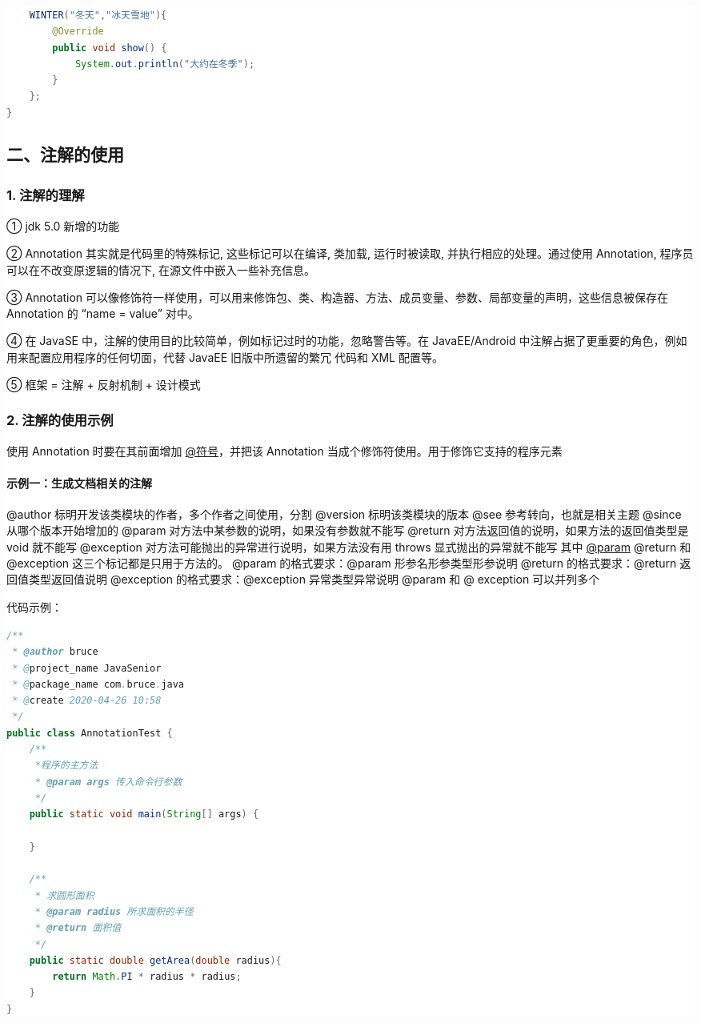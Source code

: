 ```java
    WINTER("冬天","冰天雪地"){
        @Override
        public void show() {
            System.out.println("大约在冬季");
        }
    };
}
```

## 二、注解的使用

### 1. 注解的理解

① jdk 5.0 新增的功能

② Annotation 其实就是代码里的特殊标记, 这些标记可以在编译, 类加载, 运行时被读取, 并执行相应的处理。通过使用 Annotation, 程序员可以在不改变原逻辑的情况下, 在源文件中嵌入一些补充信息。

③ Annotation 可以像修饰符一样使用，可以用来修饰包、类、构造器、方法、成员变量、参数、局部变量的声明，这些信息被保存在 Annotation 的 “name = value” 对中。

④ 在 JavaSE 中，注解的使用目的比较简单，例如标记过时的功能，忽略警告等。在 JavaEE/Android 中注解占据了更重要的角色，例如用来配置应用程序的任何切面，代替 JavaEE 旧版中所遗留的繁冗 代码和 XML 配置等。

⑤ 框架 = 注解 + 反射机制 + 设计模式

### 2. 注解的使用示例

使用 Annotation 时要在其前面增加 [@符号](https://my.oschina.net/uancn)，并把该 Annotation 当成个修饰符使用。用于修饰它支持的程序元素

#### 示例一：生成文档相关的注解

@author 标明开发该类模块的作者，多个作者之间使用，分割 @version 标明该类模块的版本 @see 参考转向，也就是相关主题 @since 从哪个版本开始增加的 @param 对方法中某参数的说明，如果没有参数就不能写 @return 对方法返回值的说明，如果方法的返回值类型是 void 就不能写 @exception 对方法可能抛出的异常进行说明，如果方法没有用 throws 显式抛出的异常就不能写 其中 [@param](https://my.oschina.net/u/2303379) @return 和 @exception 这三个标记都是只用于方法的。 @param 的格式要求：@param 形参名形参类型形参说明 @return 的格式要求：@return 返回值类型返回值说明 @exception 的格式要求：@exception 异常类型异常说明 @param 和 @ exception 可以并列多个

代码示例：

```java
/**
 * @author bruce
 * @project_name JavaSenior
 * @package_name com.bruce.java
 * @create 2020-04-26 10:58
 */
public class AnnotationTest {
    /**
     *程序的主方法
     * @param args 传入命令行参数
     */
    public static void main(String[] args) {

    }

    /**
     * 求圆形面积
     * @param radius 所求面积的半径
     * @return 面积值
     */
    public static double getArea(double radius){
        return Math.PI * radius * radius;
    }
}
```
